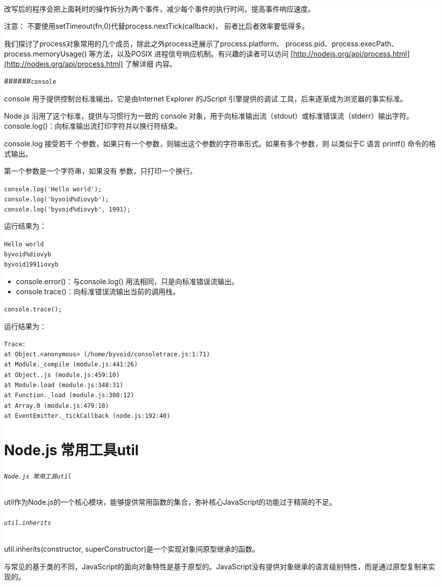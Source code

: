 改写后的程序会把上面耗时的操作拆分为两个事件，减少每个事件的执行时间，提高事件响应速度。

注意： 不要使用setTimeout(fn,0)代替process.nextTick(callback)， 前者比后者效率要低得多。

我们探讨了process对象常用的几个成员，除此之外process还展示了process.platform、 process.pid、process.execPath、process.memoryUsage() 等方法，以及POSIX 进程信号响应机制。有兴趣的读者可以访问 [http://nodejs.org/api/process.html](http://nodejs.org/api/process.html) 了解详细 内容。

######`console`

console 用于提供控制台标准输出，它是由Internet Explorer 的JScript 引擎提供的调试 工具，后来逐渐成为浏览器的事实标准。

Node.js 沿用了这个标准，提供与习惯行为一致的 console 对象，用于向标准输出流（stdout）或标准错误流（stderr）输出字符。  console.log()：向标准输出流打印字符并以换行符结束。

console.log 接受若干 个参数，如果只有一个参数，则输出这个参数的字符串形式。如果有多个参数，则 以类似于C 语言 printf() 命令的格式输出。

第一个参数是一个字符串，如果没有 参数，只打印一个换行。
```
console.log('Hello world');
console.log('byvoid%diovyb');
console.log('byvoid%diovyb', 1991);
```
运行结果为：
```
Hello world
byvoid%diovyb
byvoid1991iovyb
```
- console.error()：与console.log() 用法相同，只是向标准错误流输出。
- console.trace()：向标准错误流输出当前的调用栈。

```
console.trace();
```
运行结果为：
```
Trace:
at Object.<anonymous> (/home/byvoid/consoletrace.js:1:71)
at Module._compile (module.js:441:26)
at Object..js (module.js:459:10)
at Module.load (module.js:348:31)
at Function._load (module.js:308:12)
at Array.0 (module.js:479:10)
at EventEmitter._tickCallback (node.js:192:40)
```
# Node.js 常用工具util
###### `Node.js 常用工具util`

util作为Node.js的一个核心模块，能够提供常用函数的集合，弥补核心JavaScript的功能过于精简的不足。

###### `util.inherits`

util.inherits(constructor, superConstructor)是一个实现对象间原型继承的函数。

与常见的基于类的不同，JavaScript的面向对象特性是基于原型的。JavaScript没有提供对象继承的语言级别特性，而是通过原型复制来实现的。
